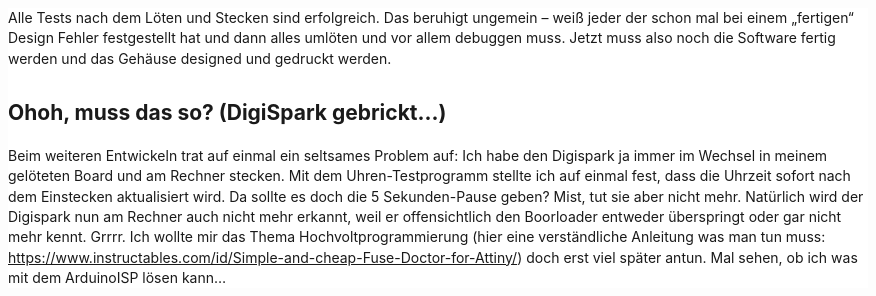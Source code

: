Alle Tests nach dem Löten und Stecken sind erfolgreich. Das beruhigt ungemein – weiß jeder der schon mal bei einem „fertigen“ Design Fehler festgestellt hat und dann alles umlöten und vor allem debuggen muss. Jetzt muss also noch die Software fertig werden und das Gehäuse designed und gedruckt werden.

Ohoh, muss das so? (DigiSpark gebrickt...)
------------------------------------------

Beim weiteren Entwickeln trat auf einmal ein seltsames Problem auf: Ich habe den Digispark ja immer im Wechsel in meinem gelöteten Board und am Rechner stecken. Mit dem Uhren-Testprogramm stellte ich auf einmal fest, dass die Uhrzeit sofort nach dem Einstecken aktualisiert wird. Da sollte es doch die 5 Sekunden-Pause geben? Mist, tut sie aber nicht mehr. Natürlich wird der Digispark nun am Rechner auch nicht mehr erkannt, weil er offensichtlich den Boorloader entweder überspringt oder gar nicht mehr kennt. Grrrr. Ich wollte mir das Thema Hochvoltprogrammierung (hier eine verständliche Anleitung was man tun muss: <https://www.instructables.com/id/Simple-and-cheap-Fuse-Doctor-for-Attiny/>) doch erst viel später antun. Mal sehen, ob ich was mit dem ArduinoISP lösen kann…

